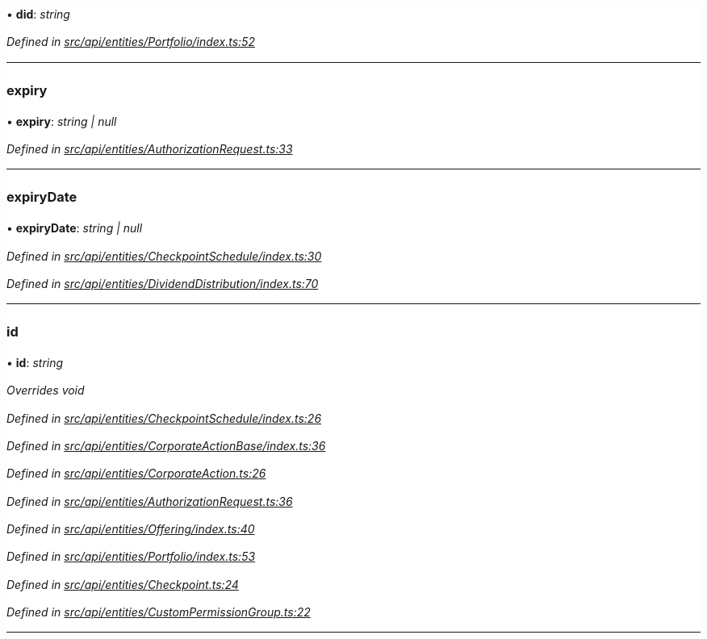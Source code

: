 • **did**: *string*

*Defined in [src/api/entities/Portfolio/index.ts:52](https://github.com/PolymathNetwork/polymesh-sdk/blob/4f2fd432/src/api/entities/Portfolio/index.ts#L52)*

___

###  expiry

• **expiry**: *string | null*

*Defined in [src/api/entities/AuthorizationRequest.ts:33](https://github.com/PolymathNetwork/polymesh-sdk/blob/4f2fd432/src/api/entities/AuthorizationRequest.ts#L33)*

___

###  expiryDate

• **expiryDate**: *string | null*

*Defined in [src/api/entities/CheckpointSchedule/index.ts:30](https://github.com/PolymathNetwork/polymesh-sdk/blob/4f2fd432/src/api/entities/CheckpointSchedule/index.ts#L30)*

*Defined in [src/api/entities/DividendDistribution/index.ts:70](https://github.com/PolymathNetwork/polymesh-sdk/blob/4f2fd432/src/api/entities/DividendDistribution/index.ts#L70)*

___

###  id

• **id**: *string*

*Overrides void*

*Defined in [src/api/entities/CheckpointSchedule/index.ts:26](https://github.com/PolymathNetwork/polymesh-sdk/blob/4f2fd432/src/api/entities/CheckpointSchedule/index.ts#L26)*

*Defined in [src/api/entities/CorporateActionBase/index.ts:36](https://github.com/PolymathNetwork/polymesh-sdk/blob/4f2fd432/src/api/entities/CorporateActionBase/index.ts#L36)*

*Defined in [src/api/entities/CorporateAction.ts:26](https://github.com/PolymathNetwork/polymesh-sdk/blob/4f2fd432/src/api/entities/CorporateAction.ts#L26)*

*Defined in [src/api/entities/AuthorizationRequest.ts:36](https://github.com/PolymathNetwork/polymesh-sdk/blob/4f2fd432/src/api/entities/AuthorizationRequest.ts#L36)*

*Defined in [src/api/entities/Offering/index.ts:40](https://github.com/PolymathNetwork/polymesh-sdk/blob/4f2fd432/src/api/entities/Offering/index.ts#L40)*

*Defined in [src/api/entities/Portfolio/index.ts:53](https://github.com/PolymathNetwork/polymesh-sdk/blob/4f2fd432/src/api/entities/Portfolio/index.ts#L53)*

*Defined in [src/api/entities/Checkpoint.ts:24](https://github.com/PolymathNetwork/polymesh-sdk/blob/4f2fd432/src/api/entities/Checkpoint.ts#L24)*

*Defined in [src/api/entities/CustomPermissionGroup.ts:22](https://github.com/PolymathNetwork/polymesh-sdk/blob/4f2fd432/src/api/entities/CustomPermissionGroup.ts#L22)*

___
